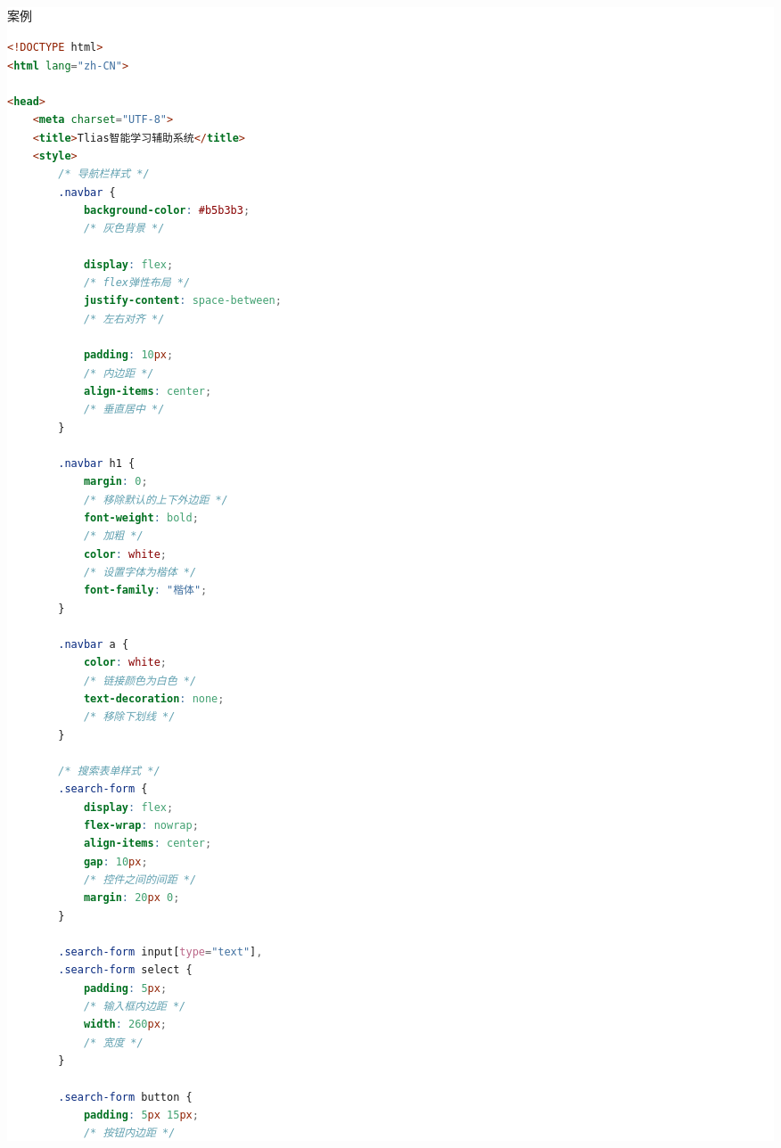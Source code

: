 案例

```html
<!DOCTYPE html>
<html lang="zh-CN">

<head>
    <meta charset="UTF-8">
    <title>Tlias智能学习辅助系统</title>
    <style>
        /* 导航栏样式 */
        .navbar {
            background-color: #b5b3b3;
            /* 灰色背景 */

            display: flex;
            /* flex弹性布局 */
            justify-content: space-between;
            /* 左右对齐 */

            padding: 10px;
            /* 内边距 */
            align-items: center;
            /* 垂直居中 */
        }

        .navbar h1 {
            margin: 0;
            /* 移除默认的上下外边距 */
            font-weight: bold;
            /* 加粗 */
            color: white;
            /* 设置字体为楷体 */
            font-family: "楷体";
        }

        .navbar a {
            color: white;
            /* 链接颜色为白色 */
            text-decoration: none;
            /* 移除下划线 */
        }

        /* 搜索表单样式 */
        .search-form {
            display: flex;
            flex-wrap: nowrap;
            align-items: center;
            gap: 10px;
            /* 控件之间的间距 */
            margin: 20px 0;
        }

        .search-form input[type="text"],
        .search-form select {
            padding: 5px;
            /* 输入框内边距 */
            width: 260px;
            /* 宽度 */
        }

        .search-form button {
            padding: 5px 15px;
            /* 按钮内边距 */
```